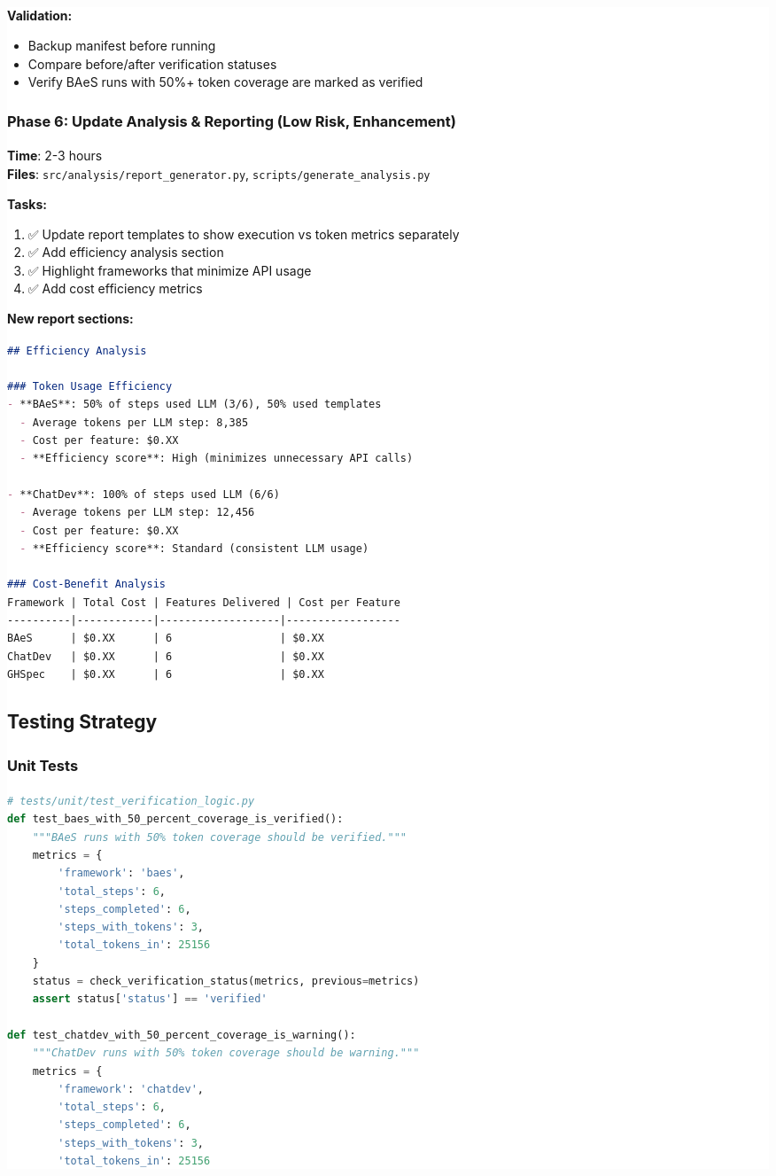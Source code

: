 **Validation:**
- Backup manifest before running
- Compare before/after verification statuses
- Verify BAeS runs with 50%+ token coverage are marked as verified

### Phase 6: Update Analysis & Reporting (Low Risk, Enhancement)
**Time**: 2-3 hours  
**Files**: `src/analysis/report_generator.py`, `scripts/generate_analysis.py`

**Tasks:**
1. ✅ Update report templates to show execution vs token metrics separately
2. ✅ Add efficiency analysis section
3. ✅ Highlight frameworks that minimize API usage
4. ✅ Add cost efficiency metrics

**New report sections:**
```markdown
## Efficiency Analysis

### Token Usage Efficiency
- **BAeS**: 50% of steps used LLM (3/6), 50% used templates
  - Average tokens per LLM step: 8,385
  - Cost per feature: $0.XX
  - **Efficiency score**: High (minimizes unnecessary API calls)

- **ChatDev**: 100% of steps used LLM (6/6)
  - Average tokens per LLM step: 12,456
  - Cost per feature: $0.XX
  - **Efficiency score**: Standard (consistent LLM usage)

### Cost-Benefit Analysis
Framework | Total Cost | Features Delivered | Cost per Feature
----------|------------|-------------------|------------------
BAeS      | $0.XX      | 6                 | $0.XX
ChatDev   | $0.XX      | 6                 | $0.XX
GHSpec    | $0.XX      | 6                 | $0.XX
```

## Testing Strategy

### Unit Tests
```python
# tests/unit/test_verification_logic.py
def test_baes_with_50_percent_coverage_is_verified():
    """BAeS runs with 50% token coverage should be verified."""
    metrics = {
        'framework': 'baes',
        'total_steps': 6,
        'steps_completed': 6,
        'steps_with_tokens': 3,
        'total_tokens_in': 25156
    }
    status = check_verification_status(metrics, previous=metrics)
    assert status['status'] == 'verified'

def test_chatdev_with_50_percent_coverage_is_warning():
    """ChatDev runs with 50% token coverage should be warning."""
    metrics = {
        'framework': 'chatdev',
        'total_steps': 6,
        'steps_completed': 6,
        'steps_with_tokens': 3,
        'total_tokens_in': 25156
```